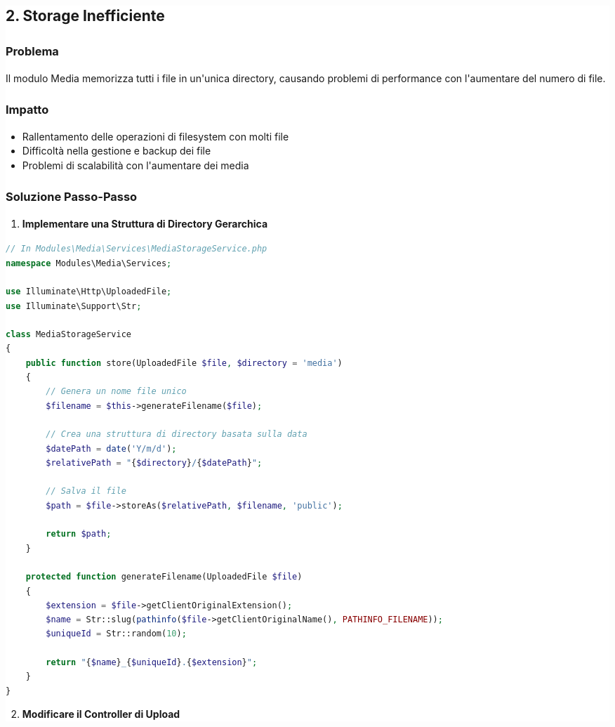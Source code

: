 ## 2. Storage Inefficiente

### Problema
Il modulo Media memorizza tutti i file in un'unica directory, causando problemi di performance con l'aumentare del numero di file.

### Impatto
- Rallentamento delle operazioni di filesystem con molti file
- Difficoltà nella gestione e backup dei file
- Problemi di scalabilità con l'aumentare dei media

### Soluzione Passo-Passo

1. **Implementare una Struttura di Directory Gerarchica**

```php
// In Modules\Media\Services\MediaStorageService.php
namespace Modules\Media\Services;

use Illuminate\Http\UploadedFile;
use Illuminate\Support\Str;

class MediaStorageService
{
    public function store(UploadedFile $file, $directory = 'media')
    {
        // Genera un nome file unico
        $filename = $this->generateFilename($file);
        
        // Crea una struttura di directory basata sulla data
        $datePath = date('Y/m/d');
        $relativePath = "{$directory}/{$datePath}";
        
        // Salva il file
        $path = $file->storeAs($relativePath, $filename, 'public');
        
        return $path;
    }
    
    protected function generateFilename(UploadedFile $file)
    {
        $extension = $file->getClientOriginalExtension();
        $name = Str::slug(pathinfo($file->getClientOriginalName(), PATHINFO_FILENAME));
        $uniqueId = Str::random(10);
        
        return "{$name}_{$uniqueId}.{$extension}";
    }
}
```

2. **Modificare il Controller di Upload**
